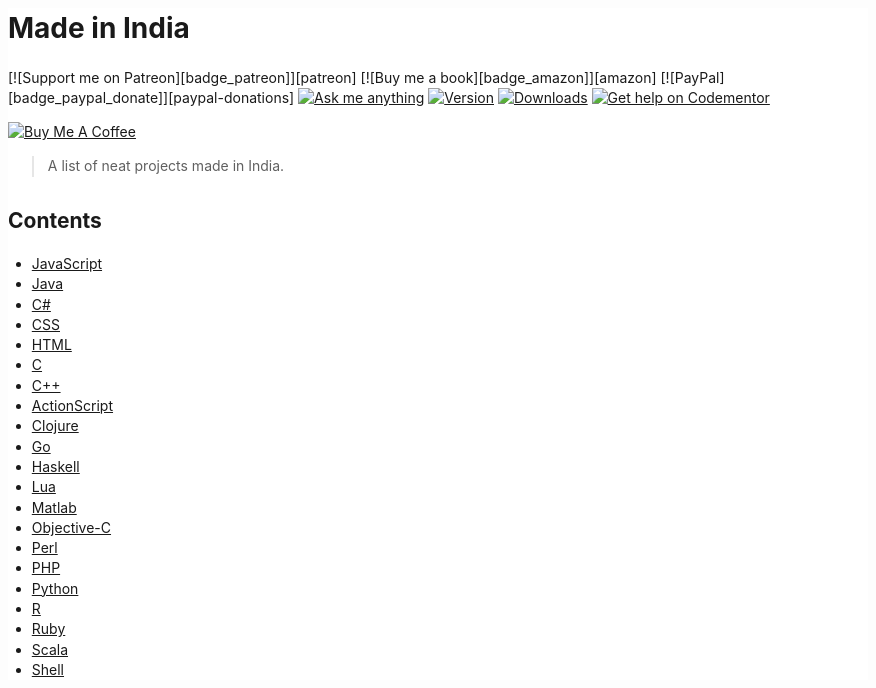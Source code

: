 


















# Made in India

 [![Support me on Patreon][badge_patreon]][patreon] [![Buy me a book][badge_amazon]][amazon] [![PayPal][badge_paypal_donate]][paypal-donations] [![Ask me anything](https://img.shields.io/badge/ask%20me-anything-1abc9c.svg)](https://github.com/IonicaBizau/ama) [![Version](https://img.shields.io/npm/v/made-in-india.svg)](https://www.npmjs.com/package/made-in-india) [![Downloads](https://img.shields.io/npm/dt/made-in-india.svg)](https://www.npmjs.com/package/made-in-india) [![Get help on Codementor](https://cdn.codementor.io/badges/get_help_github.svg)](https://www.codementor.io/johnnyb?utm_source=github&utm_medium=button&utm_term=johnnyb&utm_campaign=github)

<a href="https://www.buymeacoffee.com/H96WwChMy" target="_blank"><img src="https://www.buymeacoffee.com/assets/img/custom_images/yellow_img.png" alt="Buy Me A Coffee"></a>







> A list of neat projects made in India.





















## Contents


 - [JavaScript](#javascript)
 - [Java](#java)
 - [C#](#c)
 - [CSS](#css)
 - [HTML](#html)
 - [C](#c-1)
 - [C++](#c-2)
 - [ActionScript](#actionscript)
 - [Clojure](#clojure)
 - [Go](#go)
 - [Haskell](#haskell)
 - [Lua](#lua)
 - [Matlab](#matlab)
 - [Objective-C](#objective-c)
 - [Perl](#perl)
 - [PHP](#php)
 - [Python](#python)
 - [R](#r)
 - [Ruby](#ruby)
 - [Scala](#scala)
 - [Shell](#shell)